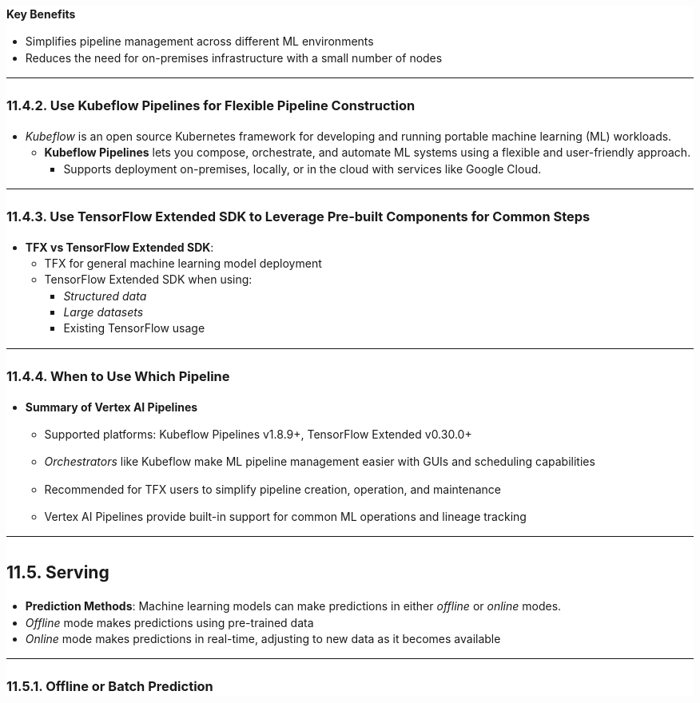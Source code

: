 **Key Benefits**

* Simplifies pipeline management across different ML environments
* Reduces the need for on-premises infrastructure with a small number of nodes

---

### 11.4.2. Use Kubeflow Pipelines for Flexible Pipeline Construction

* _Kubeflow_ is an open source Kubernetes framework for developing and running portable machine learning (ML) workloads.
    * **Kubeflow Pipelines** lets you compose, orchestrate, and automate ML systems using a flexible and user-friendly approach.
        * Supports deployment on-premises, locally, or in the cloud with services like Google Cloud.

---

### 11.4.3. Use TensorFlow Extended SDK to Leverage Pre‐built Components for Common Steps

* **TFX vs TensorFlow Extended SDK**: 
  * TFX for general machine learning model deployment
  * TensorFlow Extended SDK when using:
    * _Structured data_
    * _Large datasets_
    * Existing TensorFlow usage

---

### 11.4.4. When to Use Which Pipeline

* **Summary of Vertex AI Pipelines**
  * Supported platforms: Kubeflow Pipelines v1.8.9+, TensorFlow Extended v0.30.0+
  
  * _Orchestrators_ like Kubeflow make ML pipeline management easier with GUIs and scheduling capabilities
  * Recommended for TFX users to simplify pipeline creation, operation, and maintenance
  
  * Vertex AI Pipelines provide built-in support for common ML operations and lineage tracking

---

## 11.5. Serving

* **Prediction Methods**: Machine learning models can make predictions in either *_offline_* or *_online_* modes.
* _Offline_ mode makes predictions using pre-trained data
* _Online_ mode makes predictions in real-time, adjusting to new data as it becomes available

---

### 11.5.1. Offline or Batch Prediction
